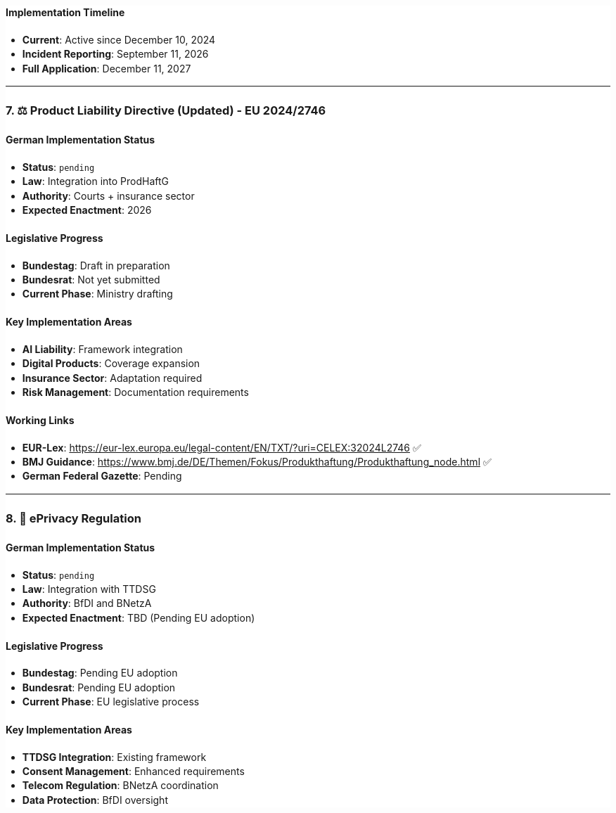 #### **Implementation Timeline**
- **Current**: Active since December 10, 2024
- **Incident Reporting**: September 11, 2026
- **Full Application**: December 11, 2027

---

### 7. **⚖️ Product Liability Directive (Updated) - EU 2024/2746**

#### **German Implementation Status**
- **Status**: `pending`
- **Law**: Integration into ProdHaftG
- **Authority**: Courts + insurance sector
- **Expected Enactment**: 2026

#### **Legislative Progress**
- **Bundestag**: Draft in preparation
- **Bundesrat**: Not yet submitted
- **Current Phase**: Ministry drafting

#### **Key Implementation Areas**
- **AI Liability**: Framework integration
- **Digital Products**: Coverage expansion
- **Insurance Sector**: Adaptation required
- **Risk Management**: Documentation requirements

#### **Working Links**
- **EUR-Lex**: https://eur-lex.europa.eu/legal-content/EN/TXT/?uri=CELEX:32024L2746 ✅
- **BMJ Guidance**: https://www.bmj.de/DE/Themen/Fokus/Produkthaftung/Produkthaftung_node.html ✅
- **German Federal Gazette**: Pending

---

### 8. **🔐 ePrivacy Regulation**

#### **German Implementation Status**
- **Status**: `pending`
- **Law**: Integration with TTDSG
- **Authority**: BfDI and BNetzA
- **Expected Enactment**: TBD (Pending EU adoption)

#### **Legislative Progress**
- **Bundestag**: Pending EU adoption
- **Bundesrat**: Pending EU adoption
- **Current Phase**: EU legislative process

#### **Key Implementation Areas**
- **TTDSG Integration**: Existing framework
- **Consent Management**: Enhanced requirements
- **Telecom Regulation**: BNetzA coordination
- **Data Protection**: BfDI oversight
